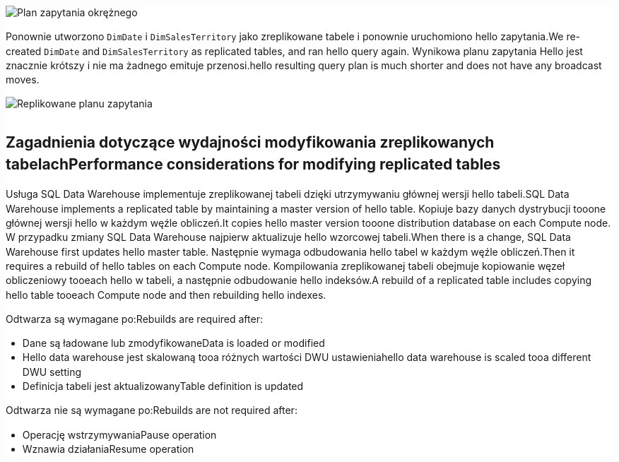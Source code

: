 ![Plan zapytania okrężnego](media/design-guidance-for-replicated-tables/round-robin-tables-query-plan.jpg) 

<span data-ttu-id="2396b-178">Ponownie utworzono `DimDate` i `DimSalesTerritory` jako zreplikowane tabele i ponownie uruchomiono hello zapytania.</span><span class="sxs-lookup"><span data-stu-id="2396b-178">We re-created `DimDate` and `DimSalesTerritory` as replicated tables, and ran hello query again.</span></span> <span data-ttu-id="2396b-179">Wynikowa planu zapytania Hello jest znacznie krótszy i nie ma żadnego emituje przenosi.</span><span class="sxs-lookup"><span data-stu-id="2396b-179">hello resulting query plan is much shorter and does not have any broadcast moves.</span></span>

![Replikowane planu zapytania](media/design-guidance-for-replicated-tables/replicated-tables-query-plan.jpg) 


## <a name="performance-considerations-for-modifying-replicated-tables"></a><span data-ttu-id="2396b-181">Zagadnienia dotyczące wydajności modyfikowania zreplikowanych tabelach</span><span class="sxs-lookup"><span data-stu-id="2396b-181">Performance considerations for modifying replicated tables</span></span>
<span data-ttu-id="2396b-182">Usługa SQL Data Warehouse implementuje zreplikowanej tabeli dzięki utrzymywaniu głównej wersji hello tabeli.</span><span class="sxs-lookup"><span data-stu-id="2396b-182">SQL Data Warehouse implements a replicated table by maintaining a master version of hello table.</span></span> <span data-ttu-id="2396b-183">Kopiuje bazy danych dystrybucji tooone głównej wersji hello w każdym węźle obliczeń.</span><span class="sxs-lookup"><span data-stu-id="2396b-183">It copies hello master version tooone distribution database on each Compute node.</span></span> <span data-ttu-id="2396b-184">W przypadku zmiany SQL Data Warehouse najpierw aktualizuje hello wzorcowej tabeli.</span><span class="sxs-lookup"><span data-stu-id="2396b-184">When there is a change, SQL Data Warehouse first updates hello master table.</span></span> <span data-ttu-id="2396b-185">Następnie wymaga odbudowania hello tabel w każdym węźle obliczeń.</span><span class="sxs-lookup"><span data-stu-id="2396b-185">Then it requires a rebuild of hello tables on each Compute node.</span></span> <span data-ttu-id="2396b-186">Kompilowania zreplikowanej tabeli obejmuje kopiowanie węzeł obliczeniowy tooeach hello w tabeli, a następnie odbudowanie hello indeksów.</span><span class="sxs-lookup"><span data-stu-id="2396b-186">A rebuild of a replicated table includes copying hello table tooeach Compute node and then rebuilding hello indexes.</span></span>

<span data-ttu-id="2396b-187">Odtwarza są wymagane po:</span><span class="sxs-lookup"><span data-stu-id="2396b-187">Rebuilds are required after:</span></span>
- <span data-ttu-id="2396b-188">Dane są ładowane lub zmodyfikowane</span><span class="sxs-lookup"><span data-stu-id="2396b-188">Data is loaded or modified</span></span>
- <span data-ttu-id="2396b-189">Hello data warehouse jest skalowaną tooa różnych wartości DWU ustawienia</span><span class="sxs-lookup"><span data-stu-id="2396b-189">hello data warehouse is scaled tooa different DWU setting</span></span>
- <span data-ttu-id="2396b-190">Definicja tabeli jest aktualizowany</span><span class="sxs-lookup"><span data-stu-id="2396b-190">Table definition is updated</span></span>

<span data-ttu-id="2396b-191">Odtwarza nie są wymagane po:</span><span class="sxs-lookup"><span data-stu-id="2396b-191">Rebuilds are not required after:</span></span>
- <span data-ttu-id="2396b-192">Operację wstrzymywania</span><span class="sxs-lookup"><span data-stu-id="2396b-192">Pause operation</span></span>
- <span data-ttu-id="2396b-193">Wznawia działania</span><span class="sxs-lookup"><span data-stu-id="2396b-193">Resume operation</span></span>
